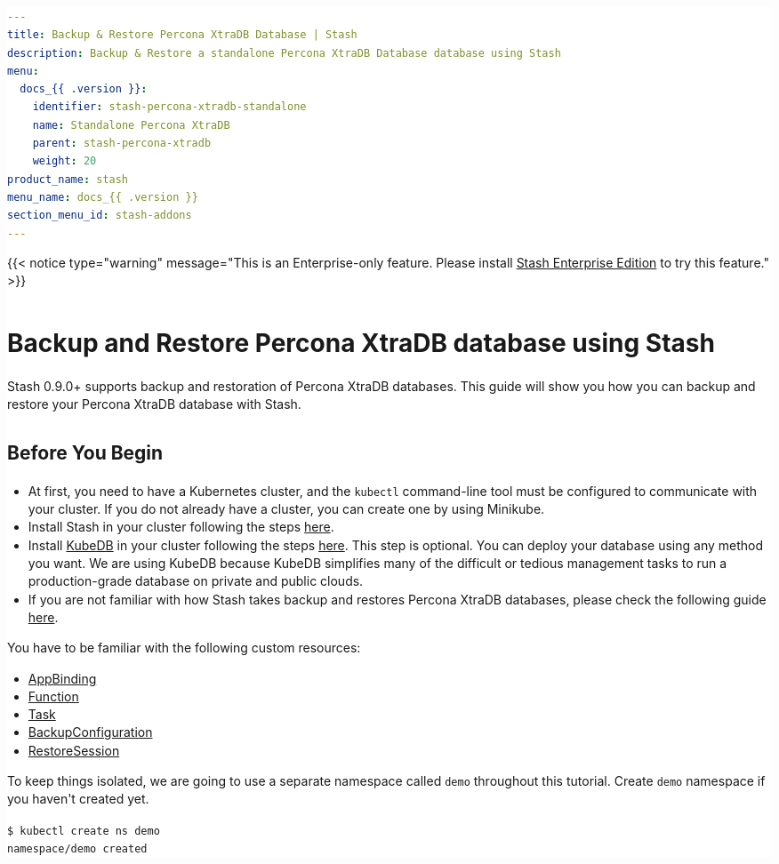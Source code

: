 ```yaml
---
title: Backup & Restore Percona XtraDB Database | Stash
description: Backup & Restore a standalone Percona XtraDB Database database using Stash
menu:
  docs_{{ .version }}:
    identifier: stash-percona-xtradb-standalone
    name: Standalone Percona XtraDB
    parent: stash-percona-xtradb
    weight: 20
product_name: stash
menu_name: docs_{{ .version }}
section_menu_id: stash-addons
---
```


{{< notice type="warning" message="This is an Enterprise-only feature. Please install [Stash Enterprise Edition](/docs/setup/install/enterprise.md) to try this feature." >}}

# Backup and Restore Percona XtraDB database using Stash

Stash 0.9.0+ supports backup and restoration of Percona XtraDB databases. This guide will show you how you can backup and restore your Percona XtraDB database with Stash.

## Before You Begin

- At first, you need to have a Kubernetes cluster, and the `kubectl` command-line tool must be configured to communicate with your cluster. If you do not already have a cluster, you can create one by using Minikube.
- Install Stash in your cluster following the steps [here](/docs/setup/README.md).
- Install [KubeDB](https://kubedb.com) in your cluster following the steps [here](https://kubedb.com/docs/latest/setup/). This step is optional. You can deploy your database using any method you want. We are using KubeDB because KubeDB simplifies many of the difficult or tedious management tasks to run a production-grade database on private and public clouds.
- If you are not familiar with how Stash takes backup and restores Percona XtraDB databases, please check the following guide [here](/docs/addons/percona-xtradb/overview/index.md).

You have to be familiar with the following custom resources:

- [AppBinding](/docs/concepts/crds/appbinding.md)
- [Function](/docs/concepts/crds/function.md)
- [Task](/docs/concepts/crds/task.md)
- [BackupConfiguration](/docs/concepts/crds/backupconfiguration.md)
- [RestoreSession](/docs/concepts/crds/restoresession.md)

To keep things isolated, we are going to use a separate namespace called `demo` throughout this tutorial. Create `demo` namespace if you haven't created yet.

```bash
$ kubectl create ns demo
namespace/demo created
```
